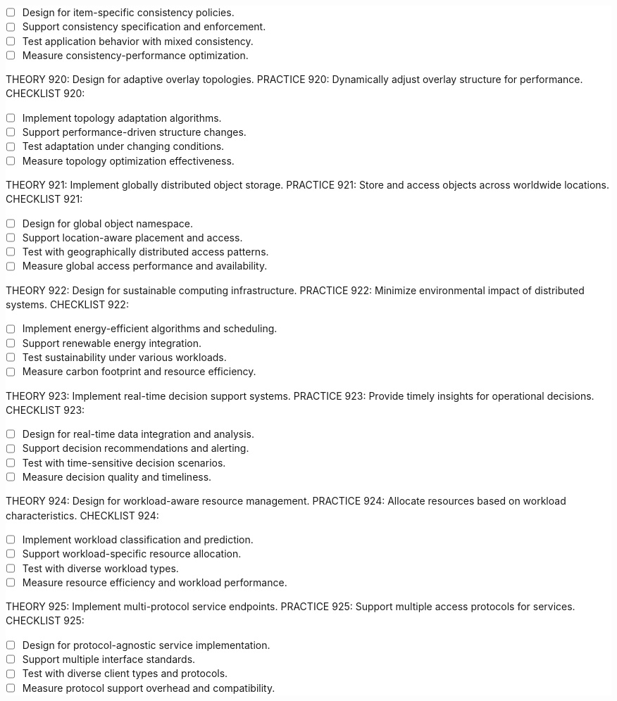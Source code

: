 - [ ] Design for item-specific consistency policies.
- [ ] Support consistency specification and enforcement.
- [ ] Test application behavior with mixed consistency.
- [ ] Measure consistency-performance optimization.

THEORY 920: Design for adaptive overlay topologies.
PRACTICE 920: Dynamically adjust overlay structure for performance.
CHECKLIST 920:

- [ ] Implement topology adaptation algorithms.
- [ ] Support performance-driven structure changes.
- [ ] Test adaptation under changing conditions.
- [ ] Measure topology optimization effectiveness.

THEORY 921: Implement globally distributed object storage.
PRACTICE 921: Store and access objects across worldwide locations.
CHECKLIST 921:

- [ ] Design for global object namespace.
- [ ] Support location-aware placement and access.
- [ ] Test with geographically distributed access patterns.
- [ ] Measure global access performance and availability.

THEORY 922: Design for sustainable computing infrastructure.
PRACTICE 922: Minimize environmental impact of distributed systems.
CHECKLIST 922:

- [ ] Implement energy-efficient algorithms and scheduling.
- [ ] Support renewable energy integration.
- [ ] Test sustainability under various workloads.
- [ ] Measure carbon footprint and resource efficiency.

THEORY 923: Implement real-time decision support systems.
PRACTICE 923: Provide timely insights for operational decisions.
CHECKLIST 923:

- [ ] Design for real-time data integration and analysis.
- [ ] Support decision recommendations and alerting.
- [ ] Test with time-sensitive decision scenarios.
- [ ] Measure decision quality and timeliness.

THEORY 924: Design for workload-aware resource management.
PRACTICE 924: Allocate resources based on workload characteristics.
CHECKLIST 924:

- [ ] Implement workload classification and prediction.
- [ ] Support workload-specific resource allocation.
- [ ] Test with diverse workload types.
- [ ] Measure resource efficiency and workload performance.

THEORY 925: Implement multi-protocol service endpoints.
PRACTICE 925: Support multiple access protocols for services.
CHECKLIST 925:

- [ ] Design for protocol-agnostic service implementation.
- [ ] Support multiple interface standards.
- [ ] Test with diverse client types and protocols.
- [ ] Measure protocol support overhead and compatibility.
